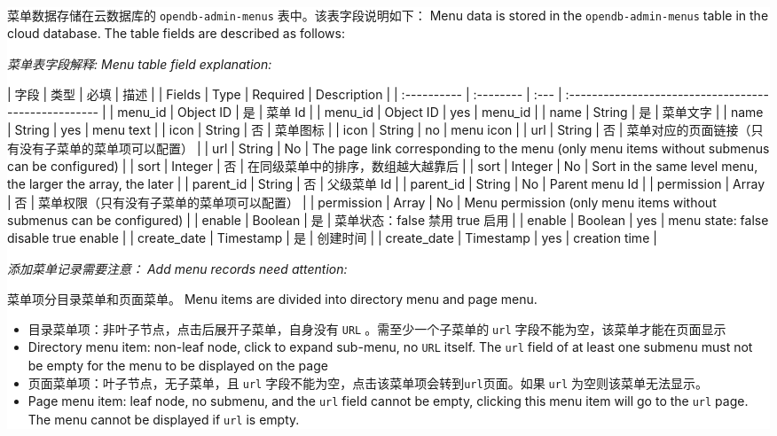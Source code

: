 菜单数据存储在云数据库的 `opendb-admin-menus` 表中。该表字段说明如下：
Menu data is stored in the `opendb-admin-menus` table in the cloud database. The table fields are described as follows:

_菜单表字段解释:_
_Menu table field explanation:_

| 字段        | 类型      | 必填 | 描述                                                 |
| Fields | Type | Required | Description |
| :---------- | :-------- | :--- | :--------------------------------------------------- |
| menu_id     | Object ID | 是   | 菜单 Id                                              |
| menu_id | Object ID | yes | menu_id |
| name        | String    | 是   | 菜单文字                                             |
| name | String | yes | menu text |
| icon        | String    | 否   | 菜单图标                                             |
| icon | String | no | menu icon |
| url         | String    | 否   | 菜单对应的页面链接（只有没有子菜单的菜单项可以配置） |
| url | String | No | The page link corresponding to the menu (only menu items without submenus can be configured) |
| sort        | Integer   | 否   | 在同级菜单中的排序，数组越大越靠后                   |
| sort | Integer | No | Sort in the same level menu, the larger the array, the later |
| parent_id   | String    | 否   | 父级菜单 Id                                          |
| parent_id | String | No | Parent menu Id |
| permission  | Array     | 否   | 菜单权限（只有没有子菜单的菜单项可以配置）           |
| permission | Array | No | Menu permission (only menu items without submenus can be configured) |
| enable      | Boolean   | 是   | 菜单状态：false 禁用 true 启用                       |
| enable | Boolean | yes | menu state: false disable true enable |
| create_date | Timestamp | 是   | 创建时间                                             |
| create_date | Timestamp | yes | creation time |

_添加菜单记录需要注意：_
_Add menu records need attention:_

菜单项分目录菜单和页面菜单。
Menu items are divided into directory menu and page menu.

- 目录菜单项：非叶子节点，点击后展开子菜单，自身没有 `URL` 。需至少一个子菜单的 `url` 字段不能为空，该菜单才能在页面显示
- Directory menu item: non-leaf node, click to expand sub-menu, no `URL` itself. The `url` field of at least one submenu must not be empty for the menu to be displayed on the page
- 页面菜单项：叶子节点，无子菜单，且 `url` 字段不能为空，点击该菜单项会转到`url`页面。如果 `url` 为空则该菜单无法显示。
- Page menu item: leaf node, no submenu, and the `url` field cannot be empty, clicking this menu item will go to the `url` page. The menu cannot be displayed if `url` is empty.
